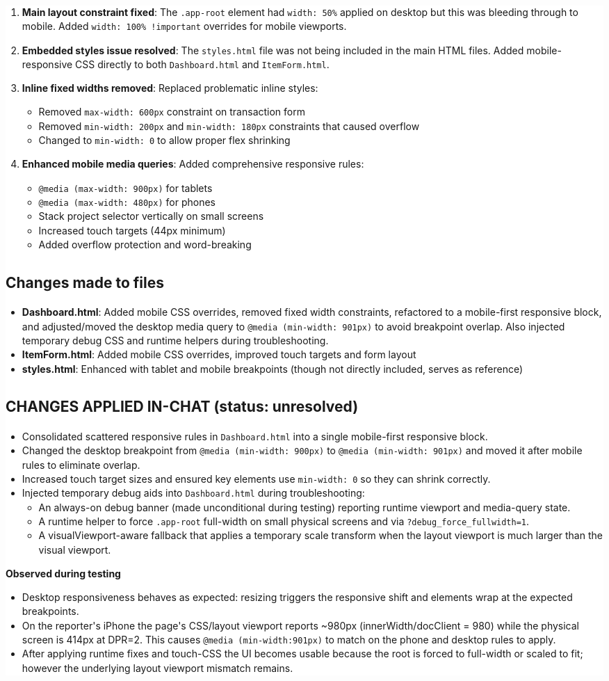 1. **Main layout constraint fixed**: The `.app-root` element had `width: 50%` applied on desktop but this was bleeding through to mobile. Added `width: 100% !important` overrides for mobile viewports.

2. **Embedded styles issue resolved**: The `styles.html` file was not being included in the main HTML files. Added mobile-responsive CSS directly to both `Dashboard.html` and `ItemForm.html`.

3. **Inline fixed widths removed**: Replaced problematic inline styles:
   - Removed `max-width: 600px` constraint on transaction form
   - Removed `min-width: 200px` and `min-width: 180px` constraints that caused overflow
   - Changed to `min-width: 0` to allow proper flex shrinking

4. **Enhanced mobile media queries**: Added comprehensive responsive rules:
   - `@media (max-width: 900px)` for tablets
   - `@media (max-width: 480px)` for phones
   - Stack project selector vertically on small screens
   - Increased touch targets (44px minimum)
   - Added overflow protection and word-breaking

Changes made to files
--------------------
- **Dashboard.html**: Added mobile CSS overrides, removed fixed width constraints, refactored to a mobile-first responsive block, and adjusted/moved the desktop media query to `@media (min-width: 901px)` to avoid breakpoint overlap. Also injected temporary debug CSS and runtime helpers during troubleshooting.
- **ItemForm.html**: Added mobile CSS overrides, improved touch targets and form layout
- **styles.html**: Enhanced with tablet and mobile breakpoints (though not directly included, serves as reference)

**CHANGES APPLIED IN-CHAT (status: unresolved)**
------------------------------------------------
- Consolidated scattered responsive rules in `Dashboard.html` into a single mobile-first responsive block.
- Changed the desktop breakpoint from `@media (min-width: 900px)` to `@media (min-width: 901px)` and moved it after mobile rules to eliminate overlap.
- Increased touch target sizes and ensured key elements use `min-width: 0` so they can shrink correctly.
- Injected temporary debug aids into `Dashboard.html` during troubleshooting:
  - An always-on debug banner (made unconditional during testing) reporting runtime viewport and media-query state.
  - A runtime helper to force `.app-root` full-width on small physical screens and via `?debug_force_fullwidth=1`.
  - A visualViewport-aware fallback that applies a temporary scale transform when the layout viewport is much larger than the visual viewport.

**Observed during testing**
- Desktop responsiveness behaves as expected: resizing triggers the responsive shift and elements wrap at the expected breakpoints.
- On the reporter's iPhone the page's CSS/layout viewport reports ~980px (innerWidth/docClient = 980) while the physical screen is 414px at DPR=2. This causes `@media (min-width:901px)` to match on the phone and desktop rules to apply.
- After applying runtime fixes and touch-CSS the UI becomes usable because the root is forced to full-width or scaled to fit; however the underlying layout viewport mismatch remains.
